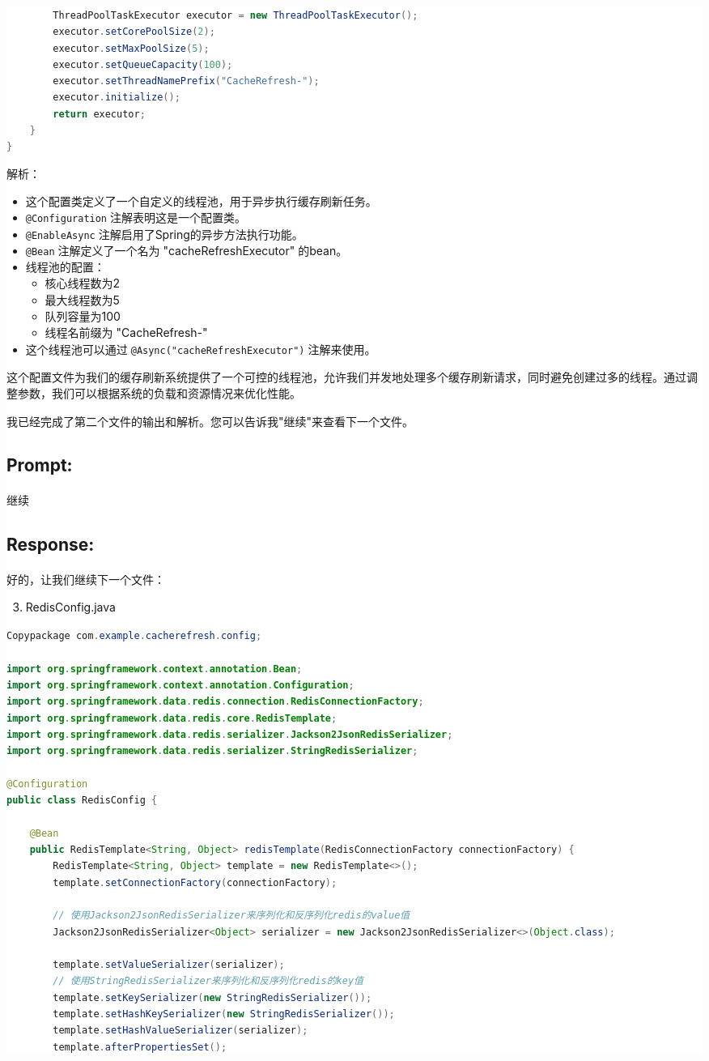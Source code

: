 ```java
        ThreadPoolTaskExecutor executor = new ThreadPoolTaskExecutor();
        executor.setCorePoolSize(2);
        executor.setMaxPoolSize(5);
        executor.setQueueCapacity(100);
        executor.setThreadNamePrefix("CacheRefresh-");
        executor.initialize();
        return executor;
    }
}
```

解析：

* 这个配置类定义了一个自定义的线程池，用于异步执行缓存刷新任务。
* `@Configuration` 注解表明这是一个配置类。
* `@EnableAsync` 注解启用了Spring的异步方法执行功能。
* `@Bean` 注解定义了一个名为 "cacheRefreshExecutor" 的bean。
* 线程池的配置：
  * 核心线程数为2
  * 最大线程数为5
  * 队列容量为100
  * 线程名前缀为 "CacheRefresh-"
* 这个线程池可以通过 `@Async("cacheRefreshExecutor")` 注解来使用。

这个配置文件为我们的缓存刷新系统提供了一个可控的线程池，允许我们并发地处理多个缓存刷新请求，同时避免创建过多的线程。通过调整参数，我们可以根据系统的负载和资源情况来优化性能。

我已经完成了第二个文件的输出和解析。您可以告诉我"继续"来查看下一个文件。

## Prompt:
继续

## Response:
好的，让我们继续下一个文件：

3. RedisConfig.java

```java
Copypackage com.example.cacherefresh.config;

import org.springframework.context.annotation.Bean;
import org.springframework.context.annotation.Configuration;
import org.springframework.data.redis.connection.RedisConnectionFactory;
import org.springframework.data.redis.core.RedisTemplate;
import org.springframework.data.redis.serializer.Jackson2JsonRedisSerializer;
import org.springframework.data.redis.serializer.StringRedisSerializer;

@Configuration
public class RedisConfig {

    @Bean
    public RedisTemplate<String, Object> redisTemplate(RedisConnectionFactory connectionFactory) {
        RedisTemplate<String, Object> template = new RedisTemplate<>();
        template.setConnectionFactory(connectionFactory);

        // 使用Jackson2JsonRedisSerializer来序列化和反序列化redis的value值
        Jackson2JsonRedisSerializer<Object> serializer = new Jackson2JsonRedisSerializer<>(Object.class);

        template.setValueSerializer(serializer);
        // 使用StringRedisSerializer来序列化和反序列化redis的key值
        template.setKeySerializer(new StringRedisSerializer());
        template.setHashKeySerializer(new StringRedisSerializer());
        template.setHashValueSerializer(serializer);
        template.afterPropertiesSet();

```